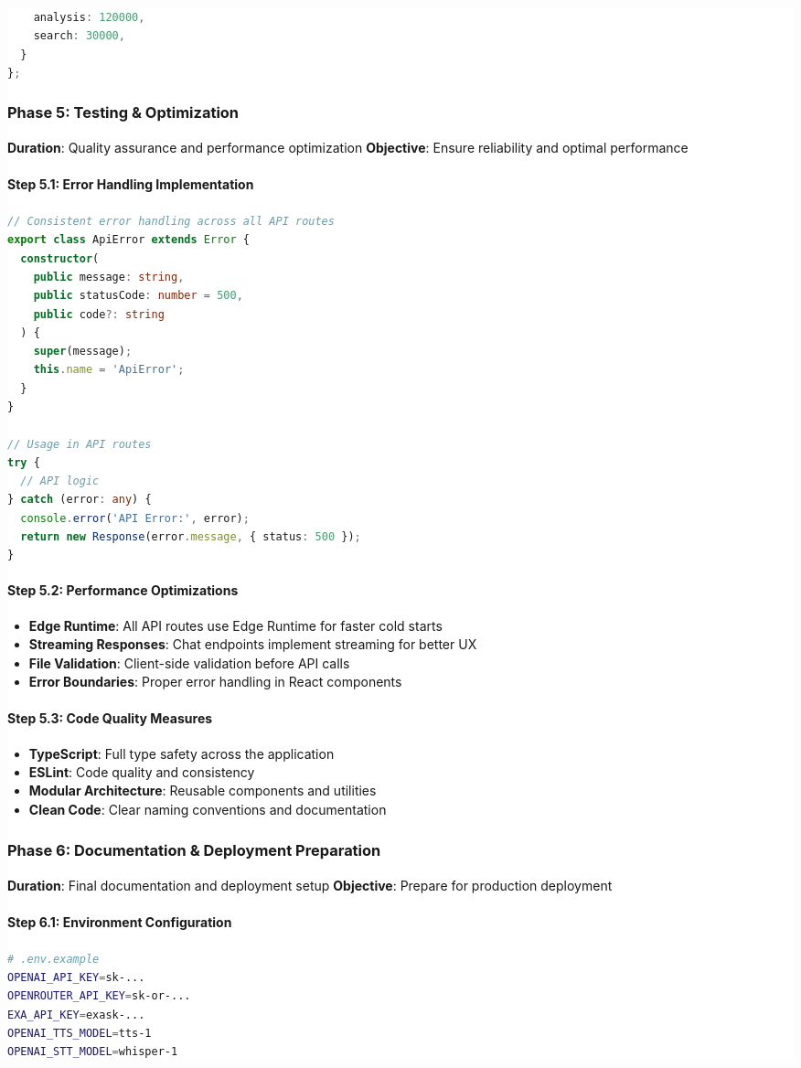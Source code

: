 ```typescript
    analysis: 120000,
    search: 30000,
  }
};
```

### Phase 5: Testing & Optimization
**Duration**: Quality assurance and performance optimization
**Objective**: Ensure reliability and optimal performance

#### Step 5.1: Error Handling Implementation
```typescript
// Consistent error handling across all API routes
export class ApiError extends Error {
  constructor(
    public message: string,
    public statusCode: number = 500,
    public code?: string
  ) {
    super(message);
    this.name = 'ApiError';
  }
}

// Usage in API routes
try {
  // API logic
} catch (error: any) {
  console.error('API Error:', error);
  return new Response(error.message, { status: 500 });
}
```

#### Step 5.2: Performance Optimizations
- **Edge Runtime**: All API routes use Edge Runtime for faster cold starts
- **Streaming Responses**: Chat endpoints implement streaming for better UX
- **File Validation**: Client-side validation before API calls
- **Error Boundaries**: Proper error handling in React components

#### Step 5.3: Code Quality Measures
- **TypeScript**: Full type safety across the application
- **ESLint**: Code quality and consistency
- **Modular Architecture**: Reusable components and utilities
- **Clean Code**: Clear naming conventions and documentation

### Phase 6: Documentation & Deployment Preparation
**Duration**: Final documentation and deployment setup
**Objective**: Prepare for production deployment

#### Step 6.1: Environment Configuration
```bash
# .env.example
OPENAI_API_KEY=sk-...
OPENROUTER_API_KEY=sk-or-...
EXA_API_KEY=exask-...
OPENAI_TTS_MODEL=tts-1
OPENAI_STT_MODEL=whisper-1
```
